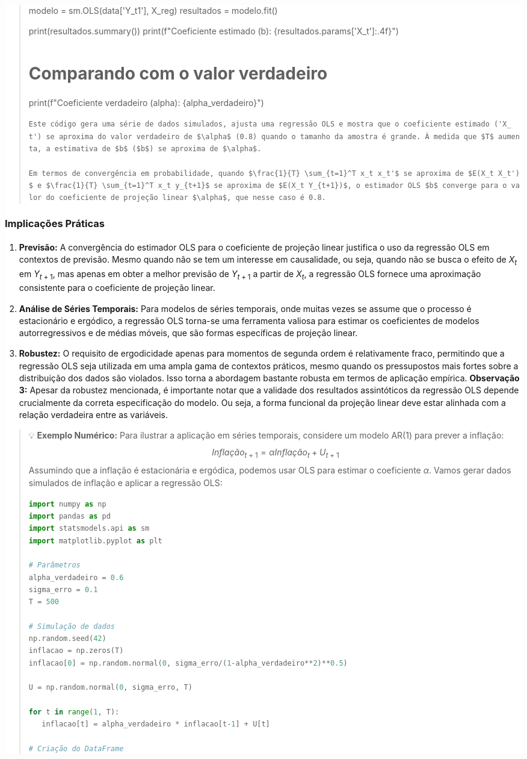 > modelo = sm.OLS(data['Y_t1'], X_reg)
> resultados = modelo.fit()
>
> print(resultados.summary())
> print(f"Coeficiente estimado (b): {resultados.params['X_t']:.4f}")
>
> # Comparando com o valor verdadeiro
> print(f"Coeficiente verdadeiro (alpha): {alpha_verdadeiro}")
> ```
> Este código gera uma série de dados simulados, ajusta uma regressão OLS e mostra que o coeficiente estimado ('X_t') se aproxima do valor verdadeiro de $\alpha$ (0.8) quando o tamanho da amostra é grande. À medida que $T$ aumenta, a estimativa de $b$ ($b$) se aproxima de $\alpha$.
>
> Em termos de convergência em probabilidade, quando $\frac{1}{T} \sum_{t=1}^T x_t x_t'$ se aproxima de $E(X_t X_t')$ e $\frac{1}{T} \sum_{t=1}^T x_t y_{t+1}$ se aproxima de $E(X_t Y_{t+1})$, o estimador OLS $b$ converge para o valor do coeficiente de projeção linear $\alpha$, que nesse caso é 0.8.

### Implicações Práticas

1.  **Previsão:** A convergência do estimador OLS para o coeficiente de projeção linear justifica o uso da regressão OLS em contextos de previsão. Mesmo quando não se tem um interesse em causalidade, ou seja, quando não se busca o efeito de $X_t$ em $Y_{t+1}$, mas apenas em obter a melhor previsão de $Y_{t+1}$ a partir de $X_t$, a regressão OLS fornece uma aproximação consistente para o coeficiente de projeção linear.

2.  **Análise de Séries Temporais:**  Para modelos de séries temporais, onde muitas vezes se assume que o processo é estacionário e ergódico, a regressão OLS torna-se uma ferramenta valiosa para estimar os coeficientes de modelos autorregressivos e de médias móveis, que são formas específicas de projeção linear.

3.  **Robustez:** O requisito de ergodicidade apenas para momentos de segunda ordem é relativamente fraco, permitindo que a regressão OLS seja utilizada em uma ampla gama de contextos práticos, mesmo quando os pressupostos mais fortes sobre a distribuição dos dados são violados. Isso torna a abordagem bastante robusta em termos de aplicação empírica.
**Observação 3:** Apesar da robustez mencionada, é importante notar que a validade dos resultados assintóticos da regressão OLS depende crucialmente da correta especificação do modelo. Ou seja, a forma funcional da projeção linear deve estar alinhada com a relação verdadeira entre as variáveis.
> 💡 **Exemplo Numérico:**  Para ilustrar a aplicação em séries temporais, considere um modelo AR(1) para prever a inflação:
> $$Inflação_{t+1} = \alpha Inflação_t + U_{t+1}$$
> Assumindo que a inflação é estacionária e ergódica, podemos usar OLS para estimar o coeficiente $\alpha$. Vamos gerar dados simulados de inflação e aplicar a regressão OLS:
>
> ```python
> import numpy as np
> import pandas as pd
> import statsmodels.api as sm
> import matplotlib.pyplot as plt
>
> # Parâmetros
> alpha_verdadeiro = 0.6
> sigma_erro = 0.1
> T = 500
>
> # Simulação de dados
> np.random.seed(42)
> inflacao = np.zeros(T)
> inflacao[0] = np.random.normal(0, sigma_erro/(1-alpha_verdadeiro**2)**0.5)
>
> U = np.random.normal(0, sigma_erro, T)
>
> for t in range(1, T):
>    inflacao[t] = alpha_verdadeiro * inflacao[t-1] + U[t]
>
> # Criação do DataFrame

[^4.1.9]: A projeção linear é definida como a melhor aproximação linear de uma variável aleatória em termos de outra.
[^4.1.13]: A fórmula para o coeficiente de projeção linear $\alpha$ é dada por  $\alpha' = E(Y_{t+1} X_t') [E(X_t X_t')]^{-1}$.
[^4.1.18]: O estimador OLS é dado por $b = \left( \sum_{t=1}^T x_t x_t' \right)^{-1} \sum_{t=1}^T x_t y_{t+1}$.
[^4.1.19]: A formula para b pode ser escrita como $b = \left[ \left( \frac{1}{T} \right) \sum_{t=1}^T x_t x_t' \right]^{-1} \left[ \left( \frac{1}{T} \right) \sum_{t=1}^T x_t y_{t+1} \right]$.
[^4.1.20]: Em condições de estacionariedade e ergodicidade, os momentos amostrais convergem para os momentos populacionais e o estimador OLS converge para o coeficiente de projeção linear.
